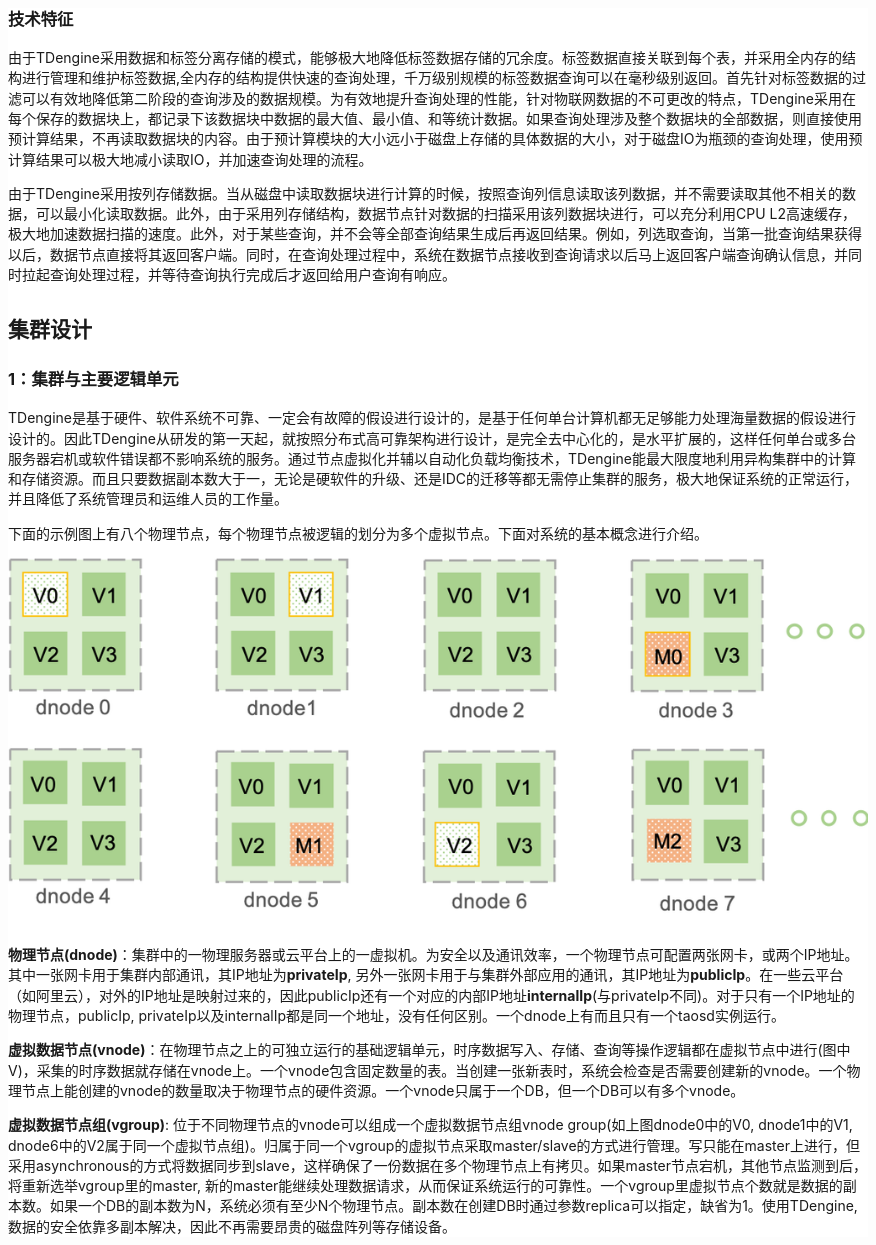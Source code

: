### 技术特征

由于TDengine采用数据和标签分离存储的模式，能够极大地降低标签数据存储的冗余度。标签数据直接关联到每个表，并采用全内存的结构进行管理和维护标签数据,全内存的结构提供快速的查询处理，千万级别规模的标签数据查询可以在毫秒级别返回。首先针对标签数据的过滤可以有效地降低第二阶段的查询涉及的数据规模。为有效地提升查询处理的性能，针对物联网数据的不可更改的特点，TDengine采用在每个保存的数据块上，都记录下该数据块中数据的最大值、最小值、和等统计数据。如果查询处理涉及整个数据块的全部数据，则直接使用预计算结果，不再读取数据块的内容。由于预计算模块的大小远小于磁盘上存储的具体数据的大小，对于磁盘IO为瓶颈的查询处理，使用预计算结果可以极大地减小读取IO，并加速查询处理的流程。

由于TDengine采用按列存储数据。当从磁盘中读取数据块进行计算的时候，按照查询列信息读取该列数据，并不需要读取其他不相关的数据，可以最小化读取数据。此外，由于采用列存储结构，数据节点针对数据的扫描采用该列数据块进行，可以充分利用CPU L2高速缓存，极大地加速数据扫描的速度。此外，对于某些查询，并不会等全部查询结果生成后再返回结果。例如，列选取查询，当第一批查询结果获得以后，数据节点直接将其返回客户端。同时，在查询处理过程中，系统在数据节点接收到查询请求以后马上返回客户端查询确认信息，并同时拉起查询处理过程，并等待查询执行完成后才返回给用户查询有响应。

## 集群设计

### 1：集群与主要逻辑单元

TDengine是基于硬件、软件系统不可靠、一定会有故障的假设进行设计的，是基于任何单台计算机都无足够能力处理海量数据的假设进行设计的。因此TDengine从研发的第一天起，就按照分布式高可靠架构进行设计，是完全去中心化的，是水平扩展的，这样任何单台或多台服务器宕机或软件错误都不影响系统的服务。通过节点虚拟化并辅以自动化负载均衡技术，TDengine能最大限度地利用异构集群中的计算和存储资源。而且只要数据副本数大于一，无论是硬软件的升级、还是IDC的迁移等都无需停止集群的服务，极大地保证系统的正常运行，并且降低了系统管理员和运维人员的工作量。

下面的示例图上有八个物理节点，每个物理节点被逻辑的划分为多个虚拟节点。下面对系统的基本概念进行介绍。 



![assets/nodes.png](../assets/nodes.png)

**物理节点(dnode)**：集群中的一物理服务器或云平台上的一虚拟机。为安全以及通讯效率，一个物理节点可配置两张网卡，或两个IP地址。其中一张网卡用于集群内部通讯，其IP地址为**privateIp**, 另外一张网卡用于与集群外部应用的通讯，其IP地址为**publicIp**。在一些云平台（如阿里云），对外的IP地址是映射过来的，因此publicIp还有一个对应的内部IP地址**internalIp**(与privateIp不同)。对于只有一个IP地址的物理节点，publicIp, privateIp以及internalIp都是同一个地址，没有任何区别。一个dnode上有而且只有一个taosd实例运行。 

**虚拟数据节点(vnode)**：在物理节点之上的可独立运行的基础逻辑单元，时序数据写入、存储、查询等操作逻辑都在虚拟节点中进行(图中V)，采集的时序数据就存储在vnode上。一个vnode包含固定数量的表。当创建一张新表时，系统会检查是否需要创建新的vnode。一个物理节点上能创建的vnode的数量取决于物理节点的硬件资源。一个vnode只属于一个DB，但一个DB可以有多个vnode。

**虚拟数据节点组(vgroup)**: 位于不同物理节点的vnode可以组成一个虚拟数据节点组vnode group(如上图dnode0中的V0, dnode1中的V1, dnode6中的V2属于同一个虚拟节点组)。归属于同一个vgroup的虚拟节点采取master/slave的方式进行管理。写只能在master上进行，但采用asynchronous的方式将数据同步到slave，这样确保了一份数据在多个物理节点上有拷贝。如果master节点宕机，其他节点监测到后，将重新选举vgroup里的master, 新的master能继续处理数据请求，从而保证系统运行的可靠性。一个vgroup里虚拟节点个数就是数据的副本数。如果一个DB的副本数为N，系统必须有至少N个物理节点。副本数在创建DB时通过参数replica可以指定，缺省为1。使用TDengine, 数据的安全依靠多副本解决，因此不再需要昂贵的磁盘阵列等存储设备。
